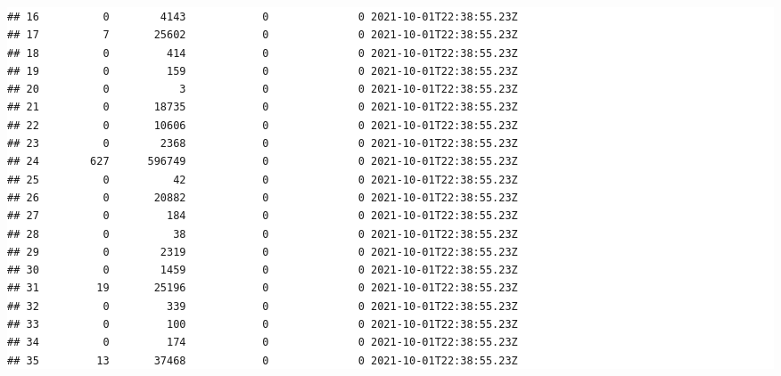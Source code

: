     ## 16          0        4143            0              0 2021-10-01T22:38:55.23Z
    ## 17          7       25602            0              0 2021-10-01T22:38:55.23Z
    ## 18          0         414            0              0 2021-10-01T22:38:55.23Z
    ## 19          0         159            0              0 2021-10-01T22:38:55.23Z
    ## 20          0           3            0              0 2021-10-01T22:38:55.23Z
    ## 21          0       18735            0              0 2021-10-01T22:38:55.23Z
    ## 22          0       10606            0              0 2021-10-01T22:38:55.23Z
    ## 23          0        2368            0              0 2021-10-01T22:38:55.23Z
    ## 24        627      596749            0              0 2021-10-01T22:38:55.23Z
    ## 25          0          42            0              0 2021-10-01T22:38:55.23Z
    ## 26          0       20882            0              0 2021-10-01T22:38:55.23Z
    ## 27          0         184            0              0 2021-10-01T22:38:55.23Z
    ## 28          0          38            0              0 2021-10-01T22:38:55.23Z
    ## 29          0        2319            0              0 2021-10-01T22:38:55.23Z
    ## 30          0        1459            0              0 2021-10-01T22:38:55.23Z
    ## 31         19       25196            0              0 2021-10-01T22:38:55.23Z
    ## 32          0         339            0              0 2021-10-01T22:38:55.23Z
    ## 33          0         100            0              0 2021-10-01T22:38:55.23Z
    ## 34          0         174            0              0 2021-10-01T22:38:55.23Z
    ## 35         13       37468            0              0 2021-10-01T22:38:55.23Z